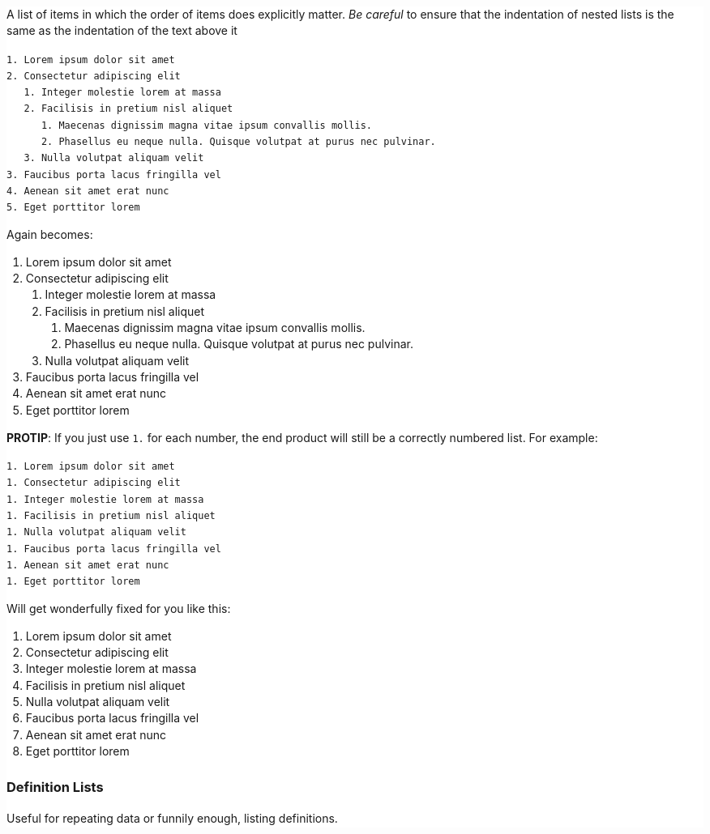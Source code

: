 A list of items in which the order of items does explicitly matter.
_Be careful_ to ensure that the indentation of nested lists is the same as the indentation
of the text above it

    1. Lorem ipsum dolor sit amet
    2. Consectetur adipiscing elit
       1. Integer molestie lorem at massa
       2. Facilisis in pretium nisl aliquet
          1. Maecenas dignissim magna vitae ipsum convallis mollis.
          2. Phasellus eu neque nulla. Quisque volutpat at purus nec pulvinar.
       3. Nulla volutpat aliquam velit
    3. Faucibus porta lacus fringilla vel
    4. Aenean sit amet erat nunc
    5. Eget porttitor lorem

Again becomes:

1. Lorem ipsum dolor sit amet
2. Consectetur adipiscing elit
   1. Integer molestie lorem at massa
   2. Facilisis in pretium nisl aliquet
      1. Maecenas dignissim magna vitae ipsum convallis mollis.
      2. Phasellus eu neque nulla. Quisque volutpat at purus nec pulvinar.
   3. Nulla volutpat aliquam velit
3. Faucibus porta lacus fringilla vel
4. Aenean sit amet erat nunc
5. Eget porttitor lorem

**PROTIP**: If you just use `1.` for each number, the end product will still be a correctly
numbered list. For example:

    1. Lorem ipsum dolor sit amet
    1. Consectetur adipiscing elit
    1. Integer molestie lorem at massa
    1. Facilisis in pretium nisl aliquet
    1. Nulla volutpat aliquam velit
    1. Faucibus porta lacus fringilla vel
    1. Aenean sit amet erat nunc
    1. Eget porttitor lorem

Will get wonderfully fixed for you like this:

1. Lorem ipsum dolor sit amet
2. Consectetur adipiscing elit
3. Integer molestie lorem at massa
4. Facilisis in pretium nisl aliquet
5. Nulla volutpat aliquam velit
6. Faucibus porta lacus fringilla vel
7. Aenean sit amet erat nunc
8. Eget porttitor lorem


### Definition Lists

Useful for repeating data or funnily enough, listing definitions.
